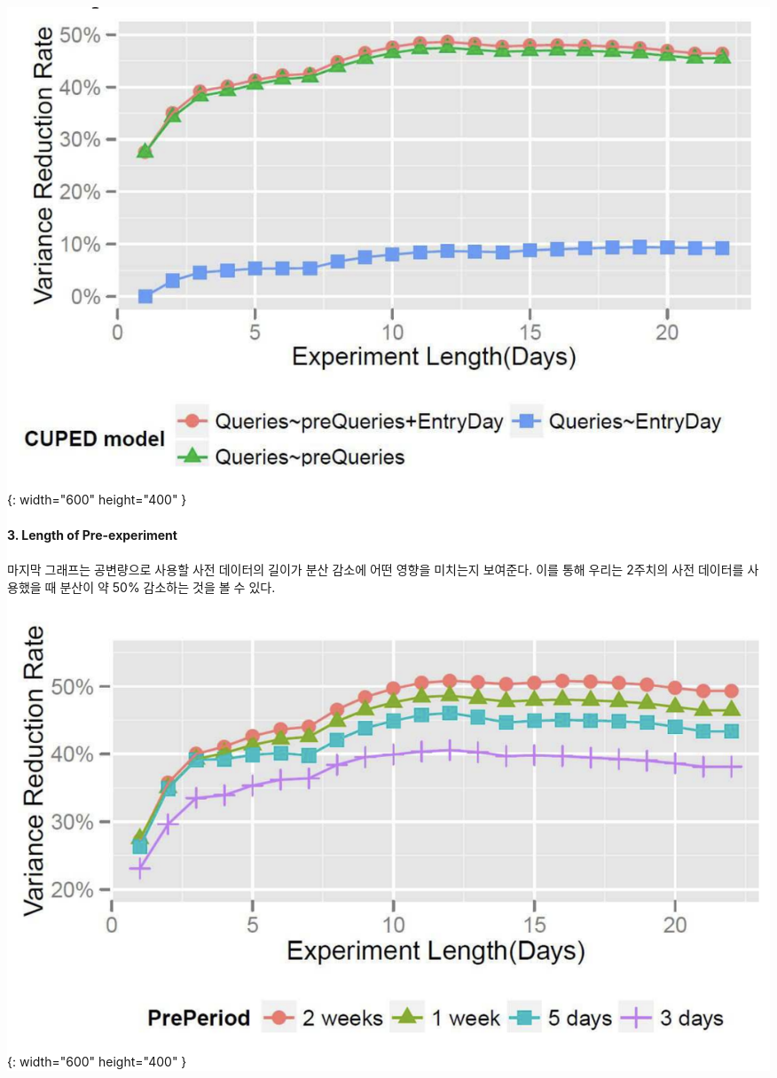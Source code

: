 ![image_02](/assets/img/posts/2024-12-20/image_02.png){: width="600" height="400" }

#### 3. Length of Pre-experiment

마지막 그래프는 공변량으로 사용할 사전 데이터의 길이가 분산 감소에 어떤 영향을 미치는지 보여준다. 이를 통해 우리는 2주치의 사전 데이터를 사용했을 때 분산이 약 50% 감소하는 것을 볼 수 있다.

![image_03](/assets/img/posts/2024-12-20/image_03.png){: width="600" height="400" }
